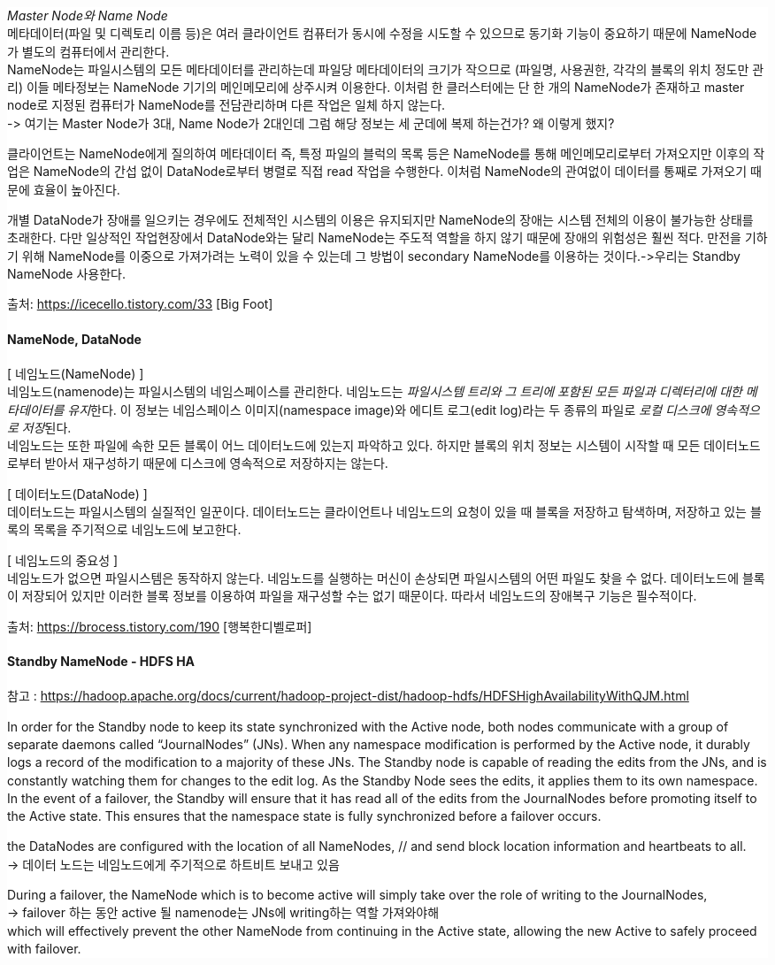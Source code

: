 *Master Node와 Name Node*  
메타데이터(파일 및 디렉토리 이름 등)은 여러 클라이언트 컴퓨터가 동시에 수정을 시도할 수 있으므로 동기화 기능이 중요하기 때문에 NameNode가 별도의 컴퓨터에서 관리한다.  
NameNode는 파일시스템의 모든 메타데이터를 관리하는데 파일당 메타데이터의 크기가 작으므로 (파일명, 사용권한, 각각의 블록의 위치 정도만 관리) 이들 메타정보는 NameNode 기기의 메인메모리에 상주시켜 이용한다. 이처럼 한 클러스터에는 단 한 개의 NameNode가 존재하고 master node로 지정된 컴퓨터가 NameNode를 전담관리하며 다른 작업은 일체 하지 않는다.  
-> 여기는 Master Node가 3대, Name Node가 2대인데 그럼 해당 정보는 세 군데에 복제 하는건가? 왜 이렇게 했지?  


클라이언트는 NameNode에게 질의하여 메타데이터 즉, 특정 파일의 블럭의 목록 등은 NameNode를 통해 메인메모리로부터 가져오지만 이후의 작업은 NameNode의 간섭 없이 DataNode로부터 병렬로 직접 read 작업을 수행한다. 이처럼 NameNode의 관여없이 데이터를 통째로 가져오기 때문에 효율이 높아진다.  

개별 DataNode가 장애를 일으키는 경우에도 전체적인 시스템의 이용은 유지되지만 NameNode의 장애는 시스템 전체의 이용이 불가능한 상태를 초래한다. 다만 일상적인 작업현장에서 DataNode와는 달리 NameNode는 주도적 역할을 하지 않기 때문에 장애의 위험성은 훨씬 적다. 만전을 기하기 위해 NameNode를 이중으로 가져가려는 노력이 있을 수 있는데 그 방법이 secondary NameNode를 이용하는 것이다.->우리는 Standby NameNode 사용한다.    

출처: https://icecello.tistory.com/33 [Big Foot]  

#### NameNode, DataNode

[ 네임노드(NameNode) ]  
네임노드(namenode)는 파일시스템의 네임스페이스를 관리한다. 네임노드는 *파일시스템 트리와 그 트리에 포함된 모든 파일과 디렉터리에 대한 메타데이터를 유지*한다. 이 정보는 네임스페이스 이미지(namespace image)와 에디트 로그(edit log)라는 두 종류의 파일로 *로컬 디스크에 영속적으로 저장*된다.  
네임노드는 또한 파일에 속한 모든 블록이 어느 데이터노드에 있는지 파악하고 있다. 하지만 블록의 위치 정보는 시스템이 시작할 때 모든 데이터노드로부터 받아서 재구성하기 때문에 디스크에 영속적으로 저장하지는 않는다.   

[ 데이터노드(DataNode) ]  
데이터노드는 파일시스템의 실질적인 일꾼이다. 데이터노드는 클라이언트나 네임노드의 요청이 있을 때 블록을 저장하고 탐색하며, 저장하고 있는 블록의 목록을 주기적으로 네임노드에 보고한다.  

[ 네임노드의 중요성 ]  
네임노드가 없으면 파일시스템은 동작하지 않는다. 네임노드를 실행하는 머신이 손상되면 파일시스템의 어떤 파일도 찾을 수 없다. 데이터노드에 블록이 저장되어 있지만 이러한 블록 정보를 이용하여 파일을 재구성할 수는 없기 때문이다. 따라서 네임노드의 장애복구 기능은 필수적이다.

출처: https://brocess.tistory.com/190 [행복한디벨로퍼]

#### Standby NameNode - HDFS HA

참고 : https://hadoop.apache.org/docs/current/hadoop-project-dist/hadoop-hdfs/HDFSHighAvailabilityWithQJM.html  

In order for the Standby node to keep its state synchronized with the Active node, both nodes communicate with a group of separate daemons called “JournalNodes” (JNs). When any namespace modification is performed by the Active node, it durably logs a record of the modification to a majority of these JNs. The Standby node is capable of reading the edits from the JNs, and is constantly watching them for changes to the edit log. As the Standby Node sees the edits, it applies them to its own namespace. In the event of a failover, the Standby will ensure that it has read all of the edits from the JournalNodes before promoting itself to the Active state. This ensures that the namespace state is fully synchronized before a failover occurs.  

the DataNodes are configured with the location of all NameNodes, // and send block location information and heartbeats to all.  
-> 데이터 노드는 네임노드에게 주기적으로 하트비트 보내고 있음  

During a failover, the NameNode which is to become active will simply take over the role of writing to the JournalNodes,  
-> failover 하는 동안 active 될 namenode는 JNs에 writing하는 역할 가져와야해  
which will effectively prevent the other NameNode from continuing in the Active state, allowing the new Active to safely proceed with failover.
